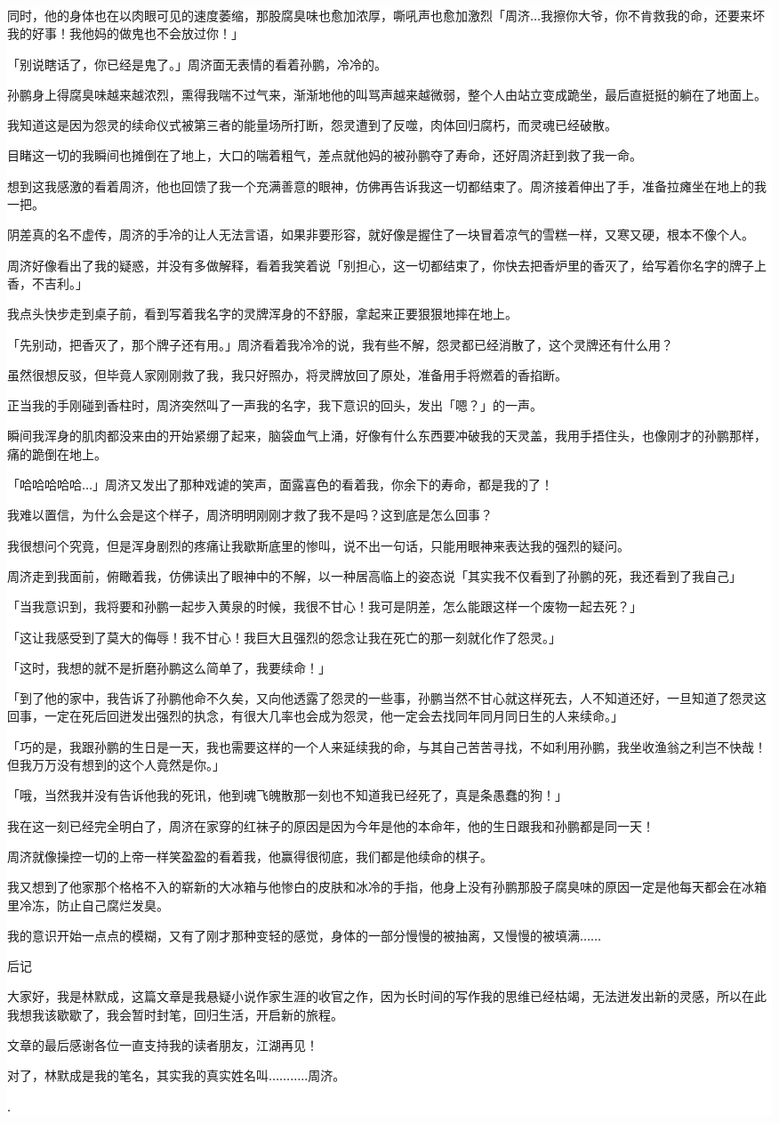 同时，他的身体也在以肉眼可见的速度萎缩，那股腐臭味也愈加浓厚，嘶吼声也愈加激烈「周济…我擦你大爷，你不肯救我的命，还要来坏我的好事！我他妈的做鬼也不会放过你！」

「别说瞎话了，你已经是鬼了。」周济面无表情的看着孙鹏，冷冷的。

孙鹏身上得腐臭味越来越浓烈，熏得我喘不过气来，渐渐地他的叫骂声越来越微弱，整个人由站立变成跪坐，最后直挺挺的躺在了地面上。

我知道这是因为怨灵的续命仪式被第三者的能量场所打断，怨灵遭到了反噬，肉体回归腐朽，而灵魂已经破散。

目睹这一切的我瞬间也摊倒在了地上，大口的喘着粗气，差点就他妈的被孙鹏夺了寿命，还好周济赶到救了我一命。

想到这我感激的看着周济，他也回馈了我一个充满善意的眼神，仿佛再告诉我这一切都结束了。周济接着伸出了手，准备拉瘫坐在地上的我一把。

阴差真的名不虚传，周济的手冷的让人无法言语，如果非要形容，就好像是握住了一块冒着凉气的雪糕一样，又寒又硬，根本不像个人。

周济好像看出了我的疑惑，并没有多做解释，看着我笑着说「别担心，这一切都结束了，你快去把香炉里的香灭了，给写着你名字的牌子上香，不吉利。」

我点头快步走到桌子前，看到写着我名字的灵牌浑身的不舒服，拿起来正要狠狠地摔在地上。

「先别动，把香灭了，那个牌子还有用。」周济看着我冷冷的说，我有些不解，怨灵都已经消散了，这个灵牌还有什么用？

虽然很想反驳，但毕竟人家刚刚救了我，我只好照办，将灵牌放回了原处，准备用手将燃着的香掐断。

正当我的手刚碰到香柱时，周济突然叫了一声我的名字，我下意识的回头，发出「嗯？」的一声。

瞬间我浑身的肌肉都没来由的开始紧绷了起来，脑袋血气上涌，好像有什么东西要冲破我的天灵盖，我用手捂住头，也像刚才的孙鹏那样，痛的跪倒在地上。

「哈哈哈哈哈…」周济又发出了那种戏谑的笑声，面露喜色的看着我，你余下的寿命，都是我的了！

我难以置信，为什么会是这个样子，周济明明刚刚才救了我不是吗？这到底是怎么回事？

我很想问个究竟，但是浑身剧烈的疼痛让我歇斯底里的惨叫，说不出一句话，只能用眼神来表达我的强烈的疑问。

周济走到我面前，俯瞰着我，仿佛读出了眼神中的不解，以一种居高临上的姿态说「其实我不仅看到了孙鹏的死，我还看到了我自己」

「当我意识到，我将要和孙鹏一起步入黄泉的时候，我很不甘心！我可是阴差，怎么能跟这样一个废物一起去死？」

「这让我感受到了莫大的侮辱！我不甘心！我巨大且强烈的怨念让我在死亡的那一刻就化作了怨灵。」

「这时，我想的就不是折磨孙鹏这么简单了，我要续命！」

「到了他的家中，我告诉了孙鹏他命不久矣，又向他透露了怨灵的一些事，孙鹏当然不甘心就这样死去，人不知道还好，一旦知道了怨灵这回事，一定在死后回迸发出强烈的执念，有很大几率也会成为怨灵，他一定会去找同年同月同日生的人来续命。」

「巧的是，我跟孙鹏的生日是一天，我也需要这样的一个人来延续我的命，与其自己苦苦寻找，不如利用孙鹏，我坐收渔翁之利岂不快哉！但我万万没有想到的这个人竟然是你。」

「哦，当然我并没有告诉他我的死讯，他到魂飞魄散那一刻也不知道我已经死了，真是条愚蠢的狗！」

我在这一刻已经完全明白了，周济在家穿的红袜子的原因是因为今年是他的本命年，他的生日跟我和孙鹏都是同一天！

周济就像操控一切的上帝一样笑盈盈的看着我，他赢得很彻底，我们都是他续命的棋子。

我又想到了他家那个格格不入的崭新的大冰箱与他惨白的皮肤和冰冷的手指，他身上没有孙鹏那股子腐臭味的原因一定是他每天都会在冰箱里冷冻，防止自己腐烂发臭。

我的意识开始一点点的模糊，又有了刚才那种变轻的感觉，身体的一部分慢慢的被抽离，又慢慢的被填满……

后记

大家好，我是林默成，这篇文章是我悬疑小说作家生涯的收官之作，因为长时间的写作我的思维已经枯竭，无法迸发出新的灵感，所以在此我想我该歇歇了，我会暂时封笔，回归生活，开启新的旅程。

文章的最后感谢各位一直支持我的读者朋友，江湖再见！

对了，林默成是我的笔名，其实我的真实姓名叫………..周济。

.